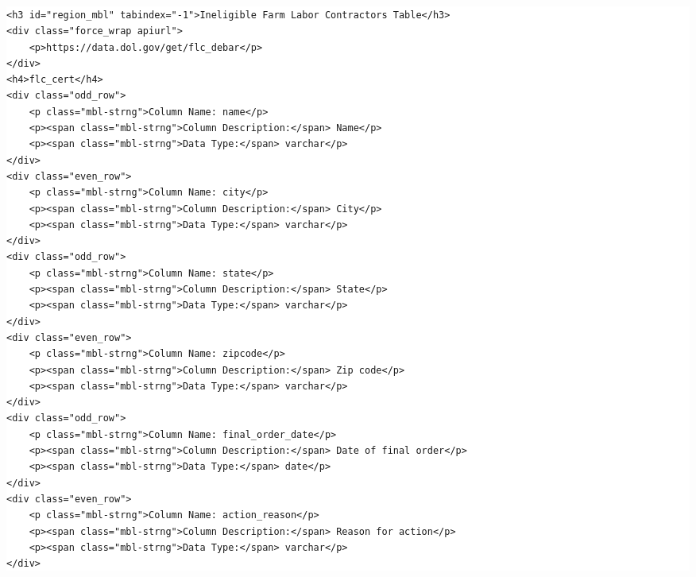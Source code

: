 	<h3 id="region_mbl" tabindex="-1">Ineligible Farm Labor Contractors Table</h3>
    <div class="force_wrap apiurl">
        <p>https://data.dol.gov/get/flc_debar</p>
    </div>
	<h4>flc_cert</h4>
	<div class="odd_row">
		<p class="mbl-strng">Column Name: name</p>
		<p><span class="mbl-strng">Column Description:</span> Name</p>
		<p><span class="mbl-strng">Data Type:</span> varchar</p>
	</div>
	<div class="even_row">
		<p class="mbl-strng">Column Name: city</p>
		<p><span class="mbl-strng">Column Description:</span> City</p>
		<p><span class="mbl-strng">Data Type:</span> varchar</p>
	</div>
	<div class="odd_row">
		<p class="mbl-strng">Column Name: state</p>
		<p><span class="mbl-strng">Column Description:</span> State</p>
		<p><span class="mbl-strng">Data Type:</span> varchar</p>
	</div>
	<div class="even_row">
		<p class="mbl-strng">Column Name: zipcode</p>
		<p><span class="mbl-strng">Column Description:</span> Zip code</p>
		<p><span class="mbl-strng">Data Type:</span> varchar</p>
	</div>
	<div class="odd_row">
		<p class="mbl-strng">Column Name: final_order_date</p>
		<p><span class="mbl-strng">Column Description:</span> Date of final order</p>
		<p><span class="mbl-strng">Data Type:</span> date</p>
	</div>
	<div class="even_row">
		<p class="mbl-strng">Column Name: action_reason</p>
		<p><span class="mbl-strng">Column Description:</span> Reason for action</p>
		<p><span class="mbl-strng">Data Type:</span> varchar</p>
	</div>

<div>
